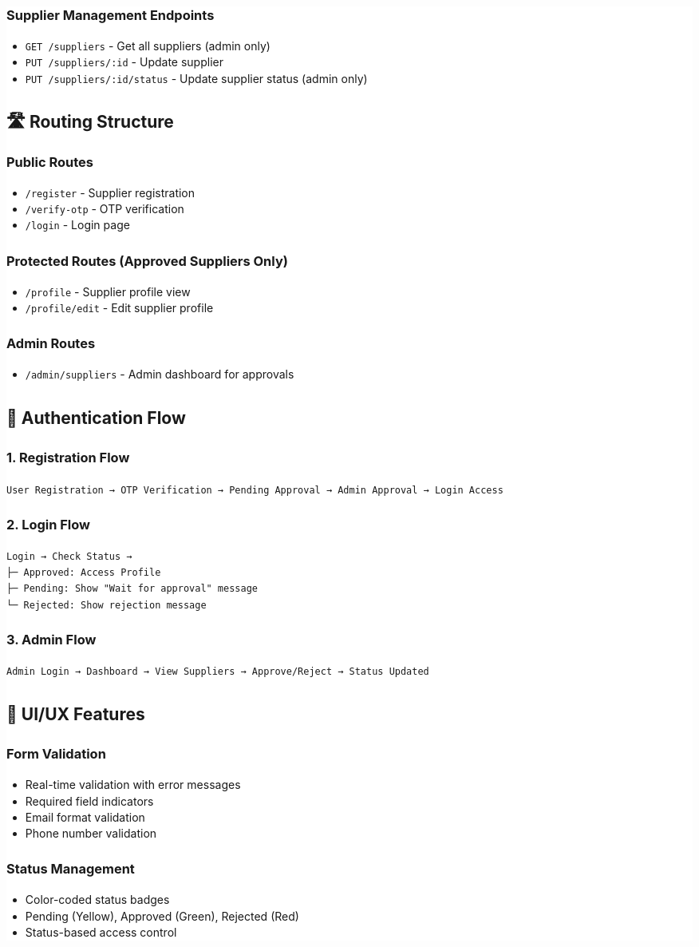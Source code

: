 ### Supplier Management Endpoints
- `GET /suppliers` - Get all suppliers (admin only)
- `PUT /suppliers/:id` - Update supplier
- `PUT /suppliers/:id/status` - Update supplier status (admin only)

## 🛣️ Routing Structure

### Public Routes
- `/register` - Supplier registration
- `/verify-otp` - OTP verification
- `/login` - Login page

### Protected Routes (Approved Suppliers Only)
- `/profile` - Supplier profile view
- `/profile/edit` - Edit supplier profile

### Admin Routes
- `/admin/suppliers` - Admin dashboard for approvals

## 🔐 Authentication Flow

### 1. Registration Flow
```
User Registration → OTP Verification → Pending Approval → Admin Approval → Login Access
```

### 2. Login Flow
```
Login → Check Status → 
├─ Approved: Access Profile
├─ Pending: Show "Wait for approval" message
└─ Rejected: Show rejection message
```

### 3. Admin Flow
```
Admin Login → Dashboard → View Suppliers → Approve/Reject → Status Updated
```

## 🎨 UI/UX Features

### **Form Validation**
- Real-time validation with error messages
- Required field indicators
- Email format validation
- Phone number validation

### **Status Management**
- Color-coded status badges
- Pending (Yellow), Approved (Green), Rejected (Red)
- Status-based access control
